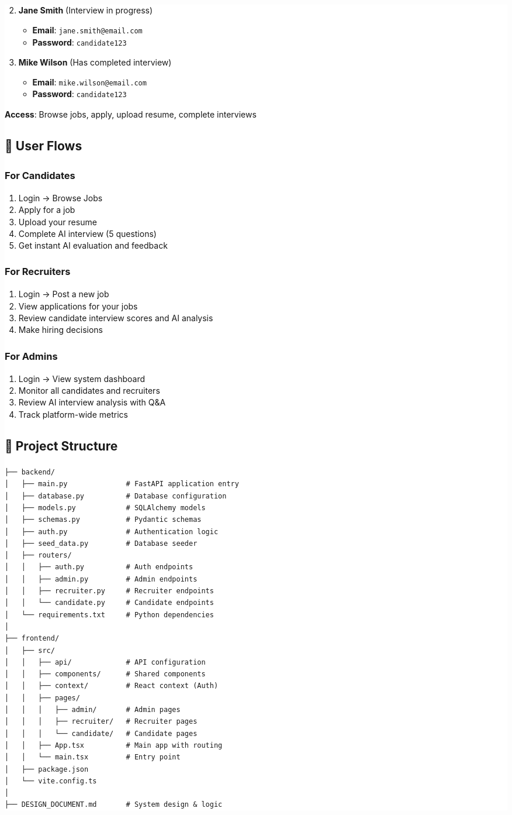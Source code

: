 2. **Jane Smith** (Interview in progress)
   - **Email**: `jane.smith@email.com`
   - **Password**: `candidate123`
   
3. **Mike Wilson** (Has completed interview)
   - **Email**: `mike.wilson@email.com`
   - **Password**: `candidate123`

**Access**: Browse jobs, apply, upload resume, complete interviews

## 📱 User Flows

### For Candidates
1. Login → Browse Jobs
2. Apply for a job
3. Upload your resume
4. Complete AI interview (5 questions)
5. Get instant AI evaluation and feedback

### For Recruiters
1. Login → Post a new job
2. View applications for your jobs
3. Review candidate interview scores and AI analysis
4. Make hiring decisions

### For Admins
1. Login → View system dashboard
2. Monitor all candidates and recruiters
3. Review AI interview analysis with Q&A
4. Track platform-wide metrics

## 📂 Project Structure

```
├── backend/
│   ├── main.py              # FastAPI application entry
│   ├── database.py          # Database configuration
│   ├── models.py            # SQLAlchemy models
│   ├── schemas.py           # Pydantic schemas
│   ├── auth.py              # Authentication logic
│   ├── seed_data.py         # Database seeder
│   ├── routers/
│   │   ├── auth.py          # Auth endpoints
│   │   ├── admin.py         # Admin endpoints
│   │   ├── recruiter.py     # Recruiter endpoints
│   │   └── candidate.py     # Candidate endpoints
│   └── requirements.txt     # Python dependencies
│
├── frontend/
│   ├── src/
│   │   ├── api/             # API configuration
│   │   ├── components/      # Shared components
│   │   ├── context/         # React context (Auth)
│   │   ├── pages/
│   │   │   ├── admin/       # Admin pages
│   │   │   ├── recruiter/   # Recruiter pages
│   │   │   └── candidate/   # Candidate pages
│   │   ├── App.tsx          # Main app with routing
│   │   └── main.tsx         # Entry point
│   ├── package.json
│   └── vite.config.ts
│
├── DESIGN_DOCUMENT.md       # System design & logic
```